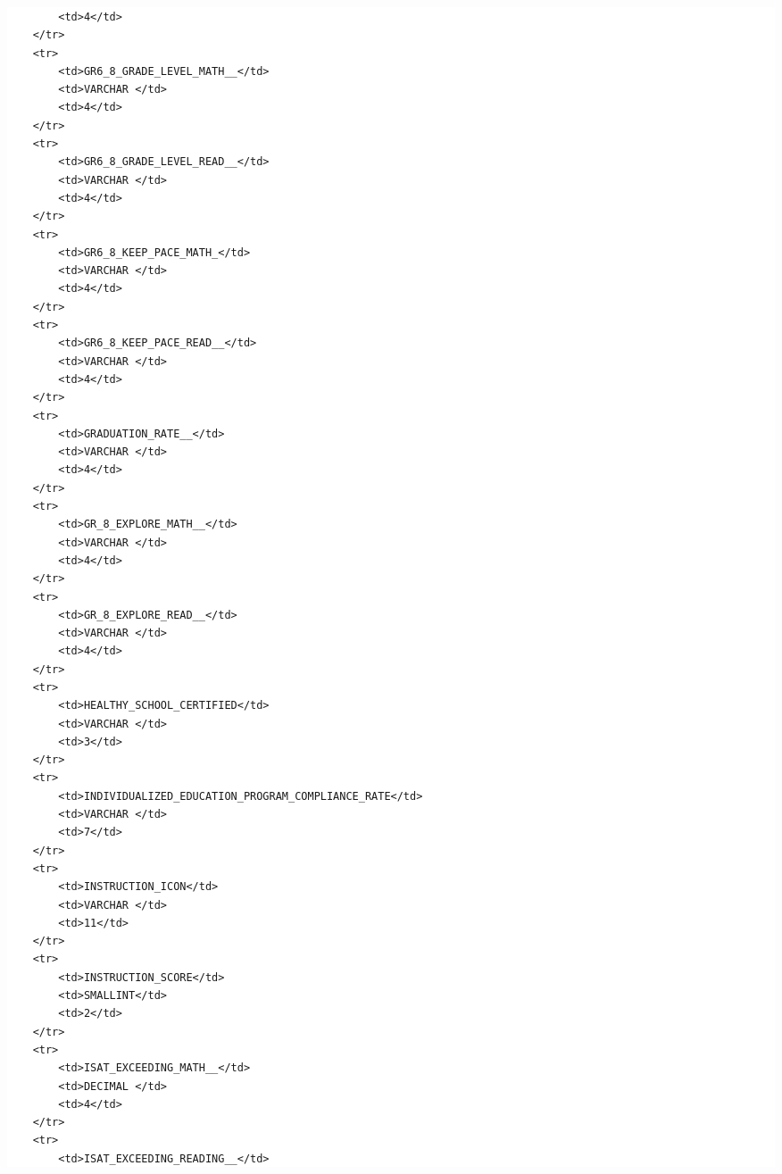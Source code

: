            <td>4</td>
        </tr>
        <tr>
            <td>GR6_8_GRADE_LEVEL_MATH__</td>
            <td>VARCHAR </td>
            <td>4</td>
        </tr>
        <tr>
            <td>GR6_8_GRADE_LEVEL_READ__</td>
            <td>VARCHAR </td>
            <td>4</td>
        </tr>
        <tr>
            <td>GR6_8_KEEP_PACE_MATH_</td>
            <td>VARCHAR </td>
            <td>4</td>
        </tr>
        <tr>
            <td>GR6_8_KEEP_PACE_READ__</td>
            <td>VARCHAR </td>
            <td>4</td>
        </tr>
        <tr>
            <td>GRADUATION_RATE__</td>
            <td>VARCHAR </td>
            <td>4</td>
        </tr>
        <tr>
            <td>GR_8_EXPLORE_MATH__</td>
            <td>VARCHAR </td>
            <td>4</td>
        </tr>
        <tr>
            <td>GR_8_EXPLORE_READ__</td>
            <td>VARCHAR </td>
            <td>4</td>
        </tr>
        <tr>
            <td>HEALTHY_SCHOOL_CERTIFIED</td>
            <td>VARCHAR </td>
            <td>3</td>
        </tr>
        <tr>
            <td>INDIVIDUALIZED_EDUCATION_PROGRAM_COMPLIANCE_RATE</td>
            <td>VARCHAR </td>
            <td>7</td>
        </tr>
        <tr>
            <td>INSTRUCTION_ICON</td>
            <td>VARCHAR </td>
            <td>11</td>
        </tr>
        <tr>
            <td>INSTRUCTION_SCORE</td>
            <td>SMALLINT</td>
            <td>2</td>
        </tr>
        <tr>
            <td>ISAT_EXCEEDING_MATH__</td>
            <td>DECIMAL </td>
            <td>4</td>
        </tr>
        <tr>
            <td>ISAT_EXCEEDING_READING__</td>